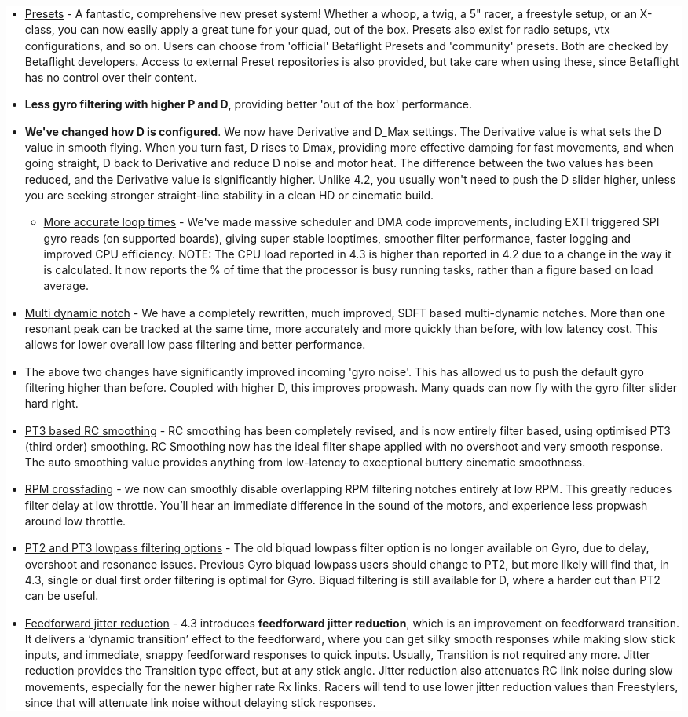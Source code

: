 - [Presets](4.3-Tuning-Notes#presets) - A fantastic, comprehensive new preset system! Whether a whoop, a twig, a 5" racer, a freestyle setup, or an X-class, you can now easily apply a great tune for your quad, out of the box. Presets also exist for radio setups, vtx configurations, and so on. Users can choose from 'official' Betaflight Presets and 'community' presets. Both are checked by Betaflight developers. Access to external Preset repositories is also provided, but take care when using these, since Betaflight has no control over their content.

- **Less gyro filtering with higher P and D**, providing better 'out of the box' performance.

- **We've changed how D is configured**. We now have Derivative and D_Max settings. The Derivative value is what sets the D value in smooth flying. When you turn fast, D rises to Dmax, providing more effective damping for fast movements, and when going straight, D back to Derivative and reduce D noise and motor heat. The difference between the two values has been reduced, and the Derivative value is significantly higher. Unlike 4.2, you usually won't need to push the D slider higher, unless you are seeking stronger straight-line stability in a clean HD or cinematic build.

  - [More accurate loop times](4.3-Tuning-Notes#more-accurate-loop-times) - We've made massive scheduler and DMA code improvements, including EXTI triggered SPI gyro reads (on supported boards), giving super stable looptimes, smoother filter performance, faster logging and improved CPU efficiency. NOTE: The CPU load reported in 4.3 is higher than reported in 4.2 due to a change in the way it is calculated. It now reports the % of time that the processor is busy running tasks, rather than a figure based on load average.

- [Multi dynamic notch](4.3-Tuning-Notes#multi-dynamic-notch) - We have a completely rewritten, much improved, SDFT based multi-dynamic notches. More than one resonant peak can be tracked at the same time, more accurately and more quickly than before, with low latency cost. This allows for lower overall low pass filtering and better performance.

- The above two changes have significantly improved incoming 'gyro noise'. This has allowed us to push the default gyro filtering higher than before. Coupled with higher D, this improves propwash. Many quads can now fly with the gyro filter slider hard right.

- [PT3 based RC smoothing](4.3-Tuning-Notes#pt3-based-rc-smoothing) - RC smoothing has been completely revised, and is now entirely filter based, using optimised PT3 (third order) smoothing. RC Smoothing now has the ideal filter shape applied with no overshoot and very smooth response. The auto smoothing value provides anything from low-latency to exceptional buttery cinematic smoothness.

- [RPM crossfading](4.3-Tuning-Notes#rpm-crossfading) - we now can smoothly disable overlapping RPM filtering notches entirely at low RPM. This greatly reduces filter delay at low throttle. You’ll hear an immediate difference in the sound of the motors, and experience less propwash around low throttle.

- [PT2 and PT3 lowpass filtering options](4.3-Tuning-Notes#PT2-and-pt3-lowpass-filtering-options) - The old biquad lowpass filter option is no longer available on Gyro, due to delay, overshoot and resonance issues. Previous Gyro biquad lowpass users should change to PT2, but more likely will find that, in 4.3, single or dual first order filtering is optimal for Gyro. Biquad filtering is still available for D, where a harder cut than PT2 can be useful.

- [Feedforward jitter reduction](4.3-Tuning-Notes#feedforward-jitter-reduction) - 4.3 introduces **feedforward jitter reduction**, which is an improvement on feedforward transition. It delivers a ‘dynamic transition’ effect to the feedforward, where you can get silky smooth responses while making slow stick inputs, and immediate, snappy feedforward responses to quick inputs. Usually, Transition is not required any more. Jitter reduction provides the Transition type effect, but at any stick angle. Jitter reduction also attenuates RC link noise during slow movements, especially for the newer higher rate Rx links. Racers will tend to use lower jitter reduction values than Freestylers, since that will attenuate link noise without delaying stick responses.
